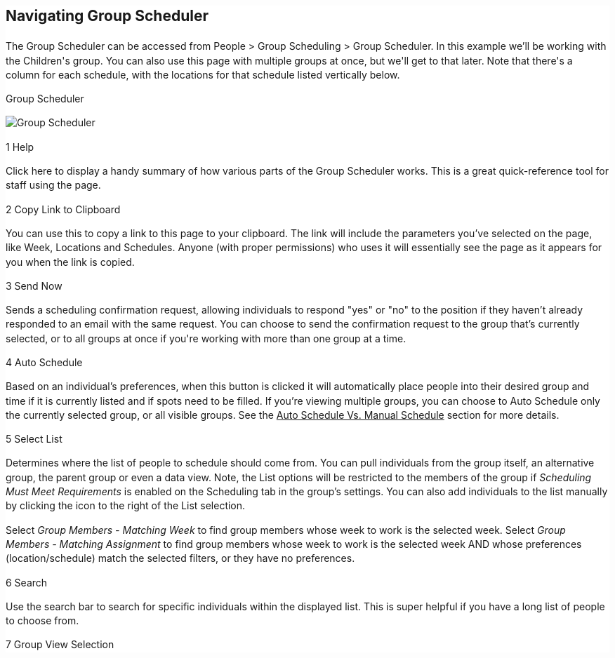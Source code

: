 Navigating Group Scheduler
--------------------------

The Group Scheduler can be accessed from People > Group Scheduling > Group Scheduler. In this example we’ll be working with the Children's group. You can also use this page with multiple groups at once, but we'll get to that later. Note that there's a column for each schedule, with the locations for that schedule listed vertically below.

Group Scheduler

![Group Scheduler](https://rockrms.blob.core.windows.net/documentation/Books/7/1.15.0/images/group-scheduler-v13.png)

1 Help

Click here to display a handy summary of how various parts of the Group Scheduler works. This is a great quick-reference tool for staff using the page.

2 Copy Link to Clipboard

You can use this to copy a link to this page to your clipboard. The link will include the parameters you’ve selected on the page, like Week, Locations and Schedules. Anyone (with proper permissions) who uses it will essentially see the page as it appears for you when the link is copied.

3 Send Now

Sends a scheduling confirmation request, allowing individuals to respond "yes" or "no" to the position if they haven’t already responded to an email with the same request. You can choose to send the confirmation request to the group that’s currently selected, or to all groups at once if you're working with more than one group at a time.

4 Auto Schedule

Based on an individual’s preferences, when this button is clicked it will automatically place people into their desired group and time if it is currently listed and if spots need to be filled. If you’re viewing multiple groups, you can choose to Auto Schedule only the currently selected group, or all visible groups. See the [Auto Schedule Vs. Manual Schedule](#autovsmanual) section for more details.

5 Select List

Determines where the list of people to schedule should come from. You can pull individuals from the group itself, an alternative group, the parent group or even a data view. Note, the List options will be restricted to the members of the group if _Scheduling Must Meet Requirements_ is enabled on the Scheduling tab in the group’s settings. You can also add individuals to the list manually by clicking the icon to the right of the List selection.  
  
Select _Group Members - Matching Week_ to find group members whose week to work is the selected week. Select _Group Members - Matching Assignment_ to find group members whose week to work is the selected week AND whose preferences (location/schedule) match the selected filters, or they have no preferences.

6 Search

Use the search bar to search for specific individuals within the displayed list. This is super helpful if you have a long list of people to choose from.

7 Group View Selection
